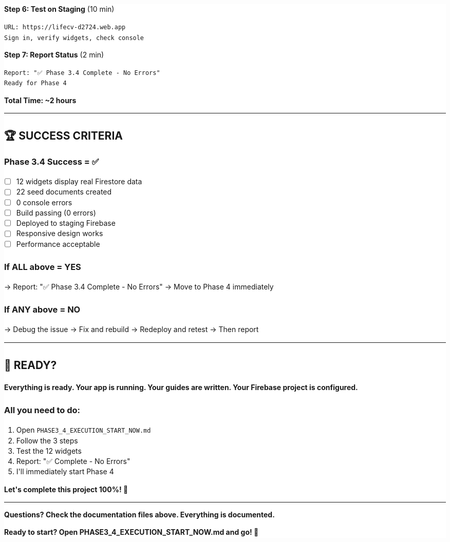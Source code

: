 **Step 6: Test on Staging** (10 min)
```
URL: https://lifecv-d2724.web.app
Sign in, verify widgets, check console
```

**Step 7: Report Status** (2 min)
```
Report: "✅ Phase 3.4 Complete - No Errors"
Ready for Phase 4
```

**Total Time: ~2 hours**

---

## 🏆 SUCCESS CRITERIA

### Phase 3.4 Success = ✅
- [ ] 12 widgets display real Firestore data
- [ ] 22 seed documents created
- [ ] 0 console errors
- [ ] Build passing (0 errors)
- [ ] Deployed to staging Firebase
- [ ] Responsive design works
- [ ] Performance acceptable

### If ALL above = YES
→ Report: "✅ Phase 3.4 Complete - No Errors"
→ Move to Phase 4 immediately

### If ANY above = NO
→ Debug the issue
→ Fix and rebuild
→ Redeploy and retest
→ Then report

---

## 🚀 READY?

**Everything is ready. Your app is running. Your guides are written. Your Firebase project is configured.**

### All you need to do:
1. Open `PHASE3_4_EXECUTION_START_NOW.md`
2. Follow the 3 steps
3. Test the 12 widgets
4. Report: "✅ Complete - No Errors"
5. I'll immediately start Phase 4

**Let's complete this project 100%! 🎯**

---

**Questions? Check the documentation files above. Everything is documented.**

**Ready to start? Open PHASE3_4_EXECUTION_START_NOW.md and go! 🚀**

